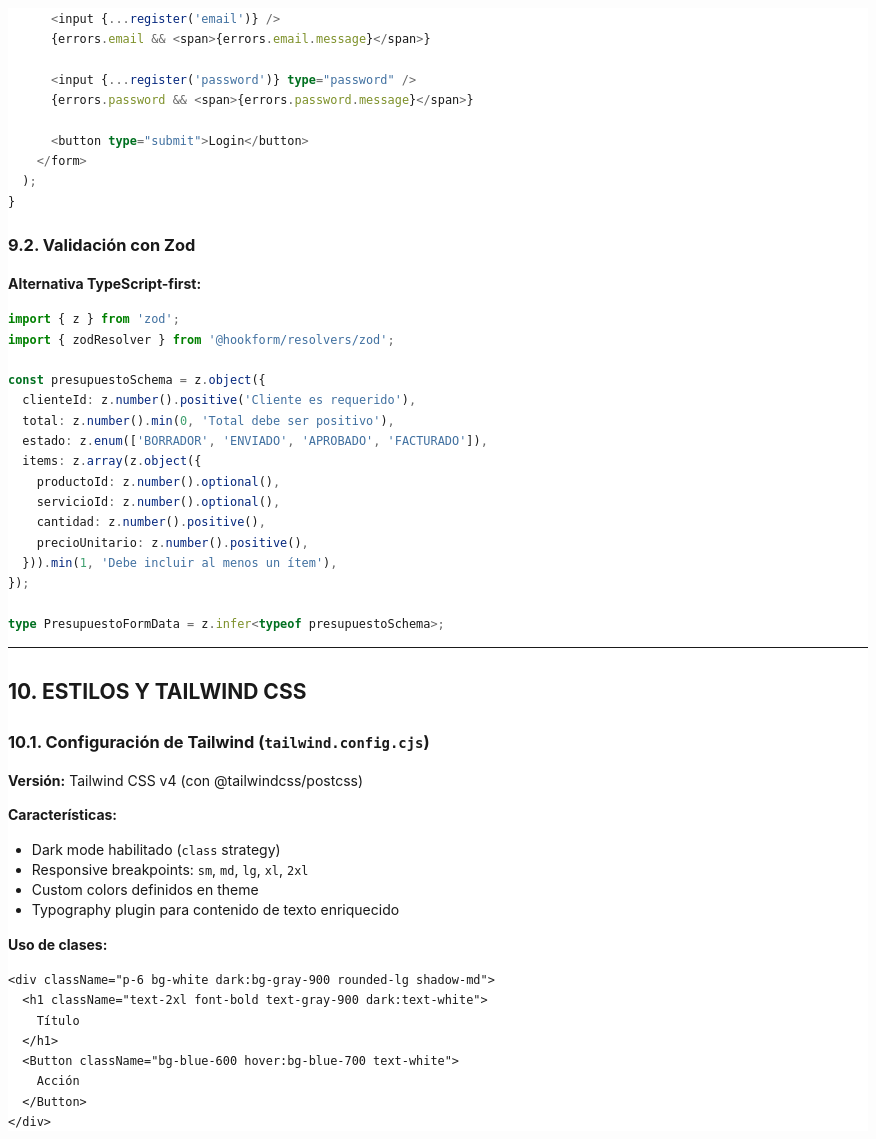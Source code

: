 ```typescript
      <input {...register('email')} />
      {errors.email && <span>{errors.email.message}</span>}
      
      <input {...register('password')} type="password" />
      {errors.password && <span>{errors.password.message}</span>}
      
      <button type="submit">Login</button>
    </form>
  );
}
```

### 9.2. Validación con Zod

**Alternativa TypeScript-first:**
```typescript
import { z } from 'zod';
import { zodResolver } from '@hookform/resolvers/zod';

const presupuestoSchema = z.object({
  clienteId: z.number().positive('Cliente es requerido'),
  total: z.number().min(0, 'Total debe ser positivo'),
  estado: z.enum(['BORRADOR', 'ENVIADO', 'APROBADO', 'FACTURADO']),
  items: z.array(z.object({
    productoId: z.number().optional(),
    servicioId: z.number().optional(),
    cantidad: z.number().positive(),
    precioUnitario: z.number().positive(),
  })).min(1, 'Debe incluir al menos un ítem'),
});

type PresupuestoFormData = z.infer<typeof presupuestoSchema>;
```

---

## 10. ESTILOS Y TAILWIND CSS

### 10.1. Configuración de Tailwind (`tailwind.config.cjs`)

**Versión:** Tailwind CSS v4 (con @tailwindcss/postcss)

**Características:**
- Dark mode habilitado (`class` strategy)
- Responsive breakpoints: `sm`, `md`, `lg`, `xl`, `2xl`
- Custom colors definidos en theme
- Typography plugin para contenido de texto enriquecido

**Uso de clases:**
```tsx
<div className="p-6 bg-white dark:bg-gray-900 rounded-lg shadow-md">
  <h1 className="text-2xl font-bold text-gray-900 dark:text-white">
    Título
  </h1>
  <Button className="bg-blue-600 hover:bg-blue-700 text-white">
    Acción
  </Button>
</div>
```
